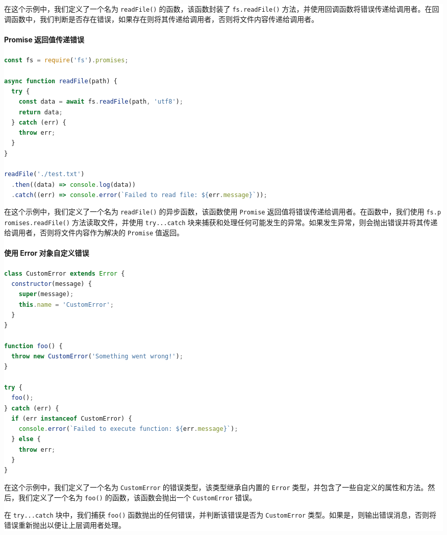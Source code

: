 在这个示例中，我们定义了一个名为 `readFile()` 的函数，该函数封装了 `fs.readFile()` 方法，并使用回调函数将错误传递给调用者。在回调函数中，我们判断是否存在错误，如果存在则将其传递给调用者，否则将文件内容传递给调用者。

#### Promise 返回值传递错误

```javascript
const fs = require('fs').promises;

async function readFile(path) {
  try {
    const data = await fs.readFile(path, 'utf8');
    return data;
  } catch (err) {
    throw err;
  }
}

readFile('./test.txt')
  .then((data) => console.log(data))
  .catch((err) => console.error(`Failed to read file: ${err.message}`));
```

在这个示例中，我们定义了一个名为 `readFile()` 的异步函数，该函数使用 `Promise` 返回值将错误传递给调用者。在函数中，我们使用 `fs.promises.readFile()` 方法读取文件，并使用 `try...catch` 块来捕获和处理任何可能发生的异常。如果发生异常，则会抛出错误并将其传递给调用者，否则将文件内容作为解决的 `Promise` 值返回。

#### 使用 Error 对象自定义错误

```javascript
class CustomError extends Error {
  constructor(message) {
    super(message);
    this.name = 'CustomError';
  }
}

function foo() {
  throw new CustomError('Something went wrong!');
}

try {
  foo();
} catch (err) {
  if (err instanceof CustomError) {
    console.error(`Failed to execute function: ${err.message}`);
  } else {
    throw err;
  }
}
```

在这个示例中，我们定义了一个名为 `CustomError` 的错误类型，该类型继承自内置的 `Error` 类型，并包含了一些自定义的属性和方法。然后，我们定义了一个名为 `foo()` 的函数，该函数会抛出一个 `CustomError` 错误。

在 `try...catch` 块中，我们捕获 `foo()` 函数抛出的任何错误，并判断该错误是否为 `CustomError` 类型。如果是，则输出错误消息，否则将错误重新抛出以便让上层调用者处理。
